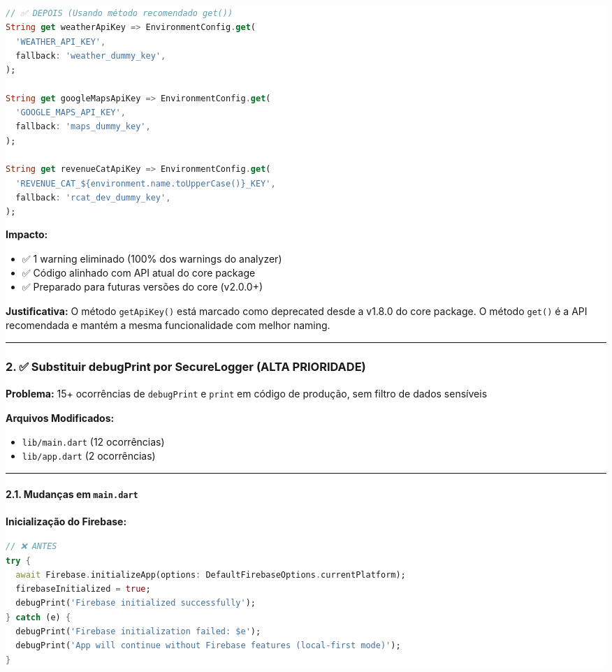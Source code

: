 ```dart
// ✅ DEPOIS (Usando método recomendado get())
String get weatherApiKey => EnvironmentConfig.get(
  'WEATHER_API_KEY',
  fallback: 'weather_dummy_key',
);

String get googleMapsApiKey => EnvironmentConfig.get(
  'GOOGLE_MAPS_API_KEY',
  fallback: 'maps_dummy_key',
);

String get revenueCatApiKey => EnvironmentConfig.get(
  'REVENUE_CAT_${environment.name.toUpperCase()}_KEY',
  fallback: 'rcat_dev_dummy_key',
);
```

**Impacto:**
- ✅ 1 warning eliminado (100% dos warnings do analyzer)
- ✅ Código alinhado com API atual do core package
- ✅ Preparado para futuras versões do core (v2.0.0+)

**Justificativa:** O método `getApiKey()` está marcado como deprecated desde a v1.8.0 do core package. O método `get()` é a API recomendada e mantém a mesma funcionalidade com melhor naming.

---

### 2. ✅ Substituir debugPrint por SecureLogger (ALTA PRIORIDADE)

**Problema:** 15+ ocorrências de `debugPrint` e `print` em código de produção, sem filtro de dados sensíveis

**Arquivos Modificados:**
- `lib/main.dart` (12 ocorrências)
- `lib/app.dart` (2 ocorrências)

---

#### 2.1. Mudanças em `main.dart`

**Inicialização do Firebase:**

```dart
// ❌ ANTES
try {
  await Firebase.initializeApp(options: DefaultFirebaseOptions.currentPlatform);
  firebaseInitialized = true;
  debugPrint('Firebase initialized successfully');
} catch (e) {
  debugPrint('Firebase initialization failed: $e');
  debugPrint('App will continue without Firebase features (local-first mode)');
}
```
